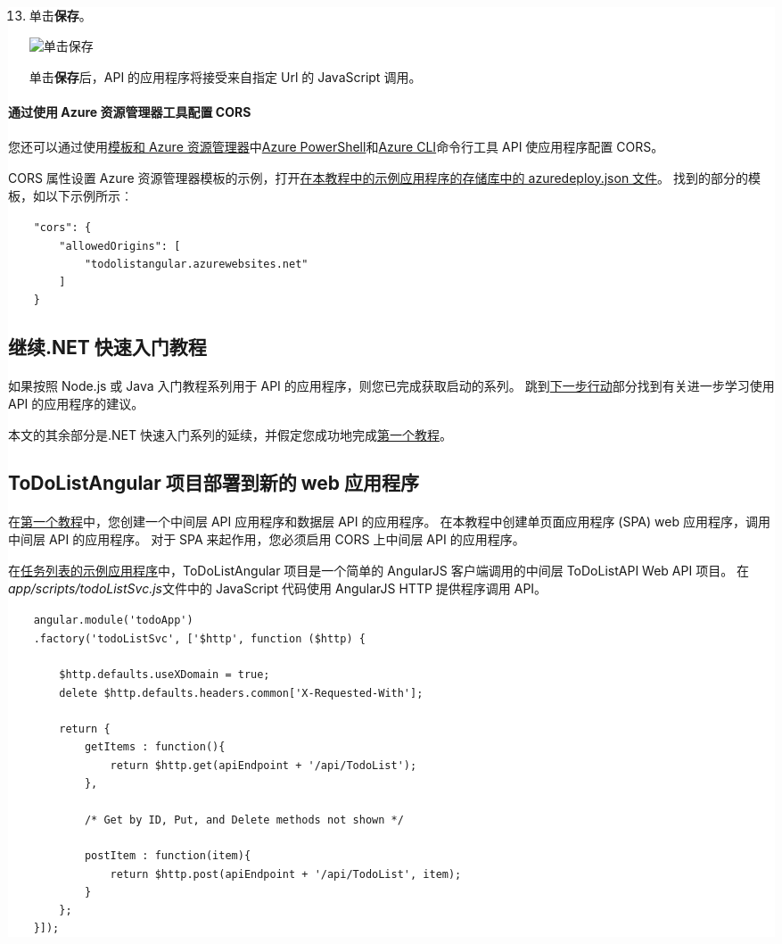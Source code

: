 
13. 单击**保存**。

    ![单击保存](./media/app-service-api-cors-consume-javascript/corsinportal.png)

    单击**保存**后，API 的应用程序将接受来自指定 Url 的 JavaScript 调用。

#### <a name="configure-cors-by-using-azure-resource-manager-tools"></a>通过使用 Azure 资源管理器工具配置 CORS

您还可以通过使用[模板和 Azure 资源管理器](../resource-group-authoring-templates.md)中[Azure PowerShell](../powershell-install-configure.md)和[Azure CLI](../xplat-cli-install.md)命令行工具 API 使应用程序配置 CORS。 

CORS 属性设置 Azure 资源管理器模板的示例，打开[在本教程中的示例应用程序的存储库中的 azuredeploy.json 文件](https://github.com/azure-samples/app-service-api-dotnet-todo-list/blob/master/azuredeploy.json)。 找到的部分的模板，如以下示例所示︰

        "cors": {
            "allowedOrigins": [
                "todolistangular.azurewebsites.net"
            ]
        }

## <a id="tutorialstart"></a>继续.NET 快速入门教程

如果按照 Node.js 或 Java 入门教程系列用于 API 的应用程序，则您已完成获取启动的系列。 跳到[下一步行动](#next-steps)部分找到有关进一步学习使用 API 的应用程序的建议。

本文的其余部分是.NET 快速入门系列的延续，并假定您成功地完成[第一个教程](app-service-api-dotnet-get-started.md)。

## <a name="deploy-the-todolistangular-project-to-a-new-web-app"></a>ToDoListAngular 项目部署到新的 web 应用程序

在[第一个教程](app-service-api-dotnet-get-started.md)中，您创建一个中间层 API 应用程序和数据层 API 的应用程序。 在本教程中创建单页面应用程序 (SPA) web 应用程序，调用中间层 API 的应用程序。 对于 SPA 来起作用，您必须启用 CORS 上中间层 API 的应用程序。 

在[任务列表的示例应用程序](https://github.com/Azure-Samples/app-service-api-dotnet-todo-list)中，ToDoListAngular 项目是一个简单的 AngularJS 客户端调用的中间层 ToDoListAPI Web API 项目。 在*app/scripts/todoListSvc.js*文件中的 JavaScript 代码使用 AngularJS HTTP 提供程序调用 API。 

        angular.module('todoApp')
        .factory('todoListSvc', ['$http', function ($http) {

            $http.defaults.useXDomain = true;
            delete $http.defaults.headers.common['X-Requested-With']; 
        
            return {
                getItems : function(){
                    return $http.get(apiEndpoint + '/api/TodoList');
                },

                /* Get by ID, Put, and Delete methods not shown */

                postItem : function(item){
                    return $http.post(apiEndpoint + '/api/TodoList', item);
                }
            };
        }]);
